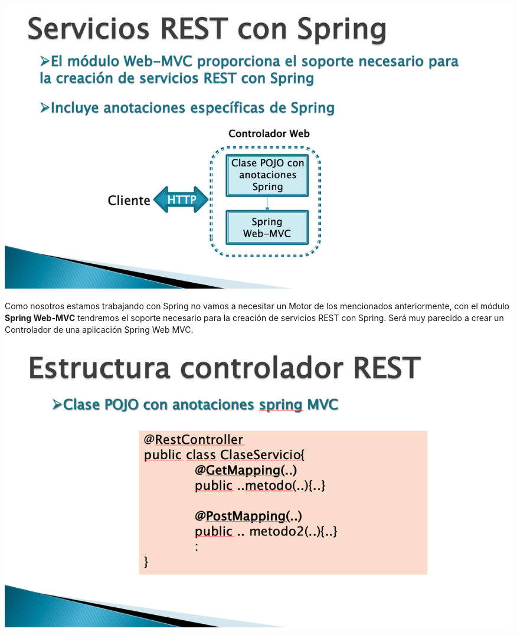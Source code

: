 ![M04-03-07](images/M04-03-07.png)

Como nosotros estamos trabajando con Spring no vamos a necesitar un Motor de los mencionados anteriormente, con el módulo **Spring Web-MVC** tendremos el soporte necesario para la creación de servicios REST con Spring. Será muy parecido a crear un Controlador de una aplicación Spring Web MVC.

![M04-03-08](images/M04-03-08.png)
